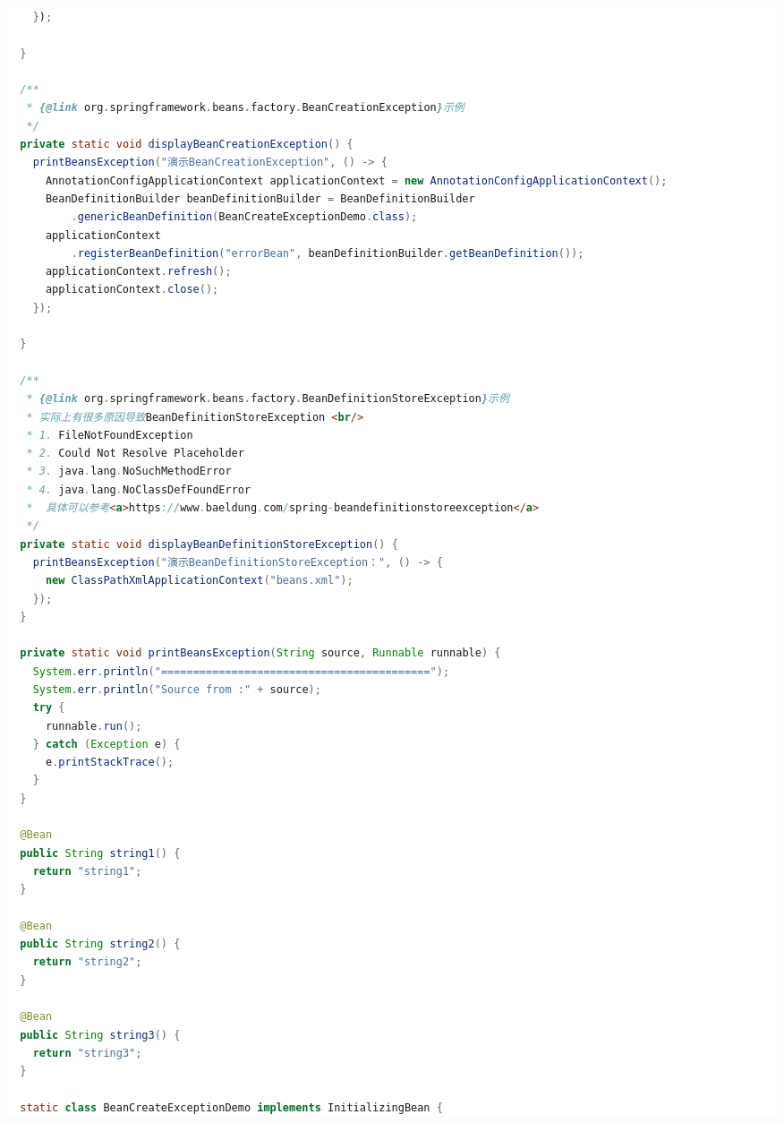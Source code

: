    ```java
       });
   
     }
   
     /**
      * {@link org.springframework.beans.factory.BeanCreationException}示例
      */
     private static void displayBeanCreationException() {
       printBeansException("演示BeanCreationException", () -> {
         AnnotationConfigApplicationContext applicationContext = new AnnotationConfigApplicationContext();
         BeanDefinitionBuilder beanDefinitionBuilder = BeanDefinitionBuilder
             .genericBeanDefinition(BeanCreateExceptionDemo.class);
         applicationContext
             .registerBeanDefinition("errorBean", beanDefinitionBuilder.getBeanDefinition());
         applicationContext.refresh();
         applicationContext.close();
       });
   
     }
   
     /**
      * {@link org.springframework.beans.factory.BeanDefinitionStoreException}示例
      * 实际上有很多原因导致BeanDefinitionStoreException <br/>
      * 1. FileNotFoundException
      * 2. Could Not Resolve Placeholder
      * 3. java.lang.NoSuchMethodError
      * 4. java.lang.NoClassDefFoundError
      *  具体可以参考<a>https://www.baeldung.com/spring-beandefinitionstoreexception</a>
      */
     private static void displayBeanDefinitionStoreException() {
       printBeansException("演示BeanDefinitionStoreException：", () -> {
         new ClassPathXmlApplicationContext("beans.xml");
       });
     }
   
     private static void printBeansException(String source, Runnable runnable) {
       System.err.println("==========================================");
       System.err.println("Source from :" + source);
       try {
         runnable.run();
       } catch (Exception e) {
         e.printStackTrace();
       }
     }
   
     @Bean
     public String string1() {
       return "string1";
     }
   
     @Bean
     public String string2() {
       return "string2";
     }
   
     @Bean
     public String string3() {
       return "string3";
     }
   
     static class BeanCreateExceptionDemo implements InitializingBean {
   
   ```